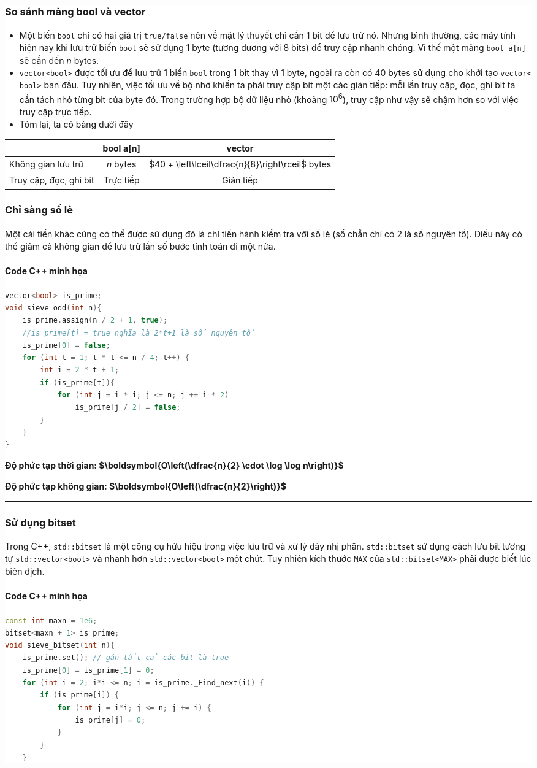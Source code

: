 ### So sánh mảng bool và vector<bool>
- Một biến `bool` chỉ có hai giá trị `true/false` nên về mặt lý thuyết chỉ cần 1 bit để lưu trữ nó. Nhưng bình thường, các máy tính hiện nay khi lưu trữ biến `bool` sẽ sử dụng $1$ byte (tương đương với $8$ bits) để truy cập nhanh chóng. Vì thế một mảng `bool a[n]` sẽ cần đến $n$ bytes.
- `vector<bool>` được tối ưu để lưu trữ $1$ biến `bool` trong $1$ bit thay vì $1$ byte, ngoài ra còn có $40$ bytes sử dụng cho khởi tạo `vector<bool>` ban đầu. Tuy nhiên, việc tối ưu về bộ nhớ khiến ta phải truy cập bit một các gián tiếp: mỗi lần truy cập, đọc, ghi bit ta cần tách nhỏ từng bit của byte đó. Trong trường hợp bộ dữ liệu nhỏ (khoảng $10^6$), truy cập như vậy sẽ chậm hơn so với việc truy cập trực tiếp.
- Tóm lại, ta có bảng dưới đây

|                        | bool a[n] |                   vector<bool>                   |
| ---------------------- |:---------:|:------------------------------------------------:|
| Không gian lưu trữ     | $n$ bytes | $40 + \left\lceil\dfrac{n}{8}\right\rceil$ bytes |
| Truy cập, đọc, ghi bit | Trực tiếp |                   Gián tiếp                      |



### **Chỉ sàng số lẻ**
Một cải tiến khác cũng có thể được sử dụng đó là chỉ tiến hành kiểm tra với số lẻ (số chẵn chỉ có $2$ là số nguyên tố).
Điều này có thể giảm cả không gian để lưu trữ lẫn số bước tính toán đi một nửa.

#### Code C++ minh họa

```cpp
vector<bool> is_prime;
void sieve_odd(int n){
    is_prime.assign(n / 2 + 1, true);
    //is_prime[t] = true nghĩa là 2*t+1 là số nguyên tố
    is_prime[0] = false;
    for (int t = 1; t * t <= n / 4; t++) {
        int i = 2 * t + 1;
        if (is_prime[t]){
            for (int j = i * i; j <= n; j += i * 2)
                is_prime[j / 2] = false;
        }
    }
}
```
**Độ phức tạp thời gian: $\boldsymbol{O\left(\dfrac{n}{2} \cdot \log \log n\right)}$**

**Độ phức tạp không gian: $\boldsymbol{O\left(\dfrac{n}{2}\right)}$**

---
### **Sử dụng bitset**
Trong C++, `std::bitset` là một công cụ hữu hiệu trong việc lưu trữ và xử lý dãy nhị phân.
`std::bitset` sử dụng cách lưu bit tương tự `std::vector<bool>` và nhanh hơn `std::vector<bool>` một chút. Tuy nhiên kích thước `MAX` của `std::bitset<MAX>` phải được biết lúc biên dịch.

#### Code C++ minh họa
```cpp
const int maxn = 1e6;
bitset<maxn + 1> is_prime;
void sieve_bitset(int n){
    is_prime.set(); // gán tất cả các bit là true
    is_prime[0] = is_prime[1] = 0;
    for (int i = 2; i*i <= n; i = is_prime._Find_next(i)) {
        if (is_prime[i]) {
            for (int j = i*i; j <= n; j += i) {
                is_prime[j] = 0;
            }
        }
    }
```
